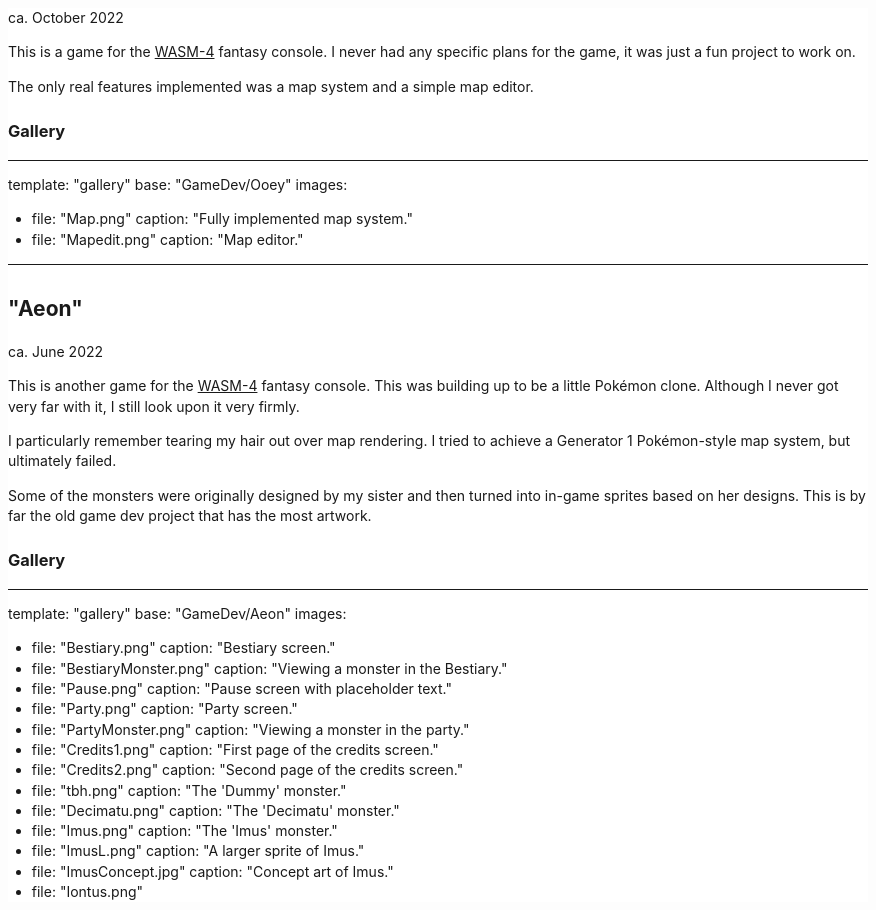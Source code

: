 ca. October 2022

This is a game for the [WASM-4] fantasy console. I never had any specific plans
for the game, it was just a fun project to work on.

The only real features implemented was a map system and a simple map editor.

### Gallery

---
template: "gallery"
base: "GameDev/Ooey"
images:
  - file: "Map.png"
    caption: "Fully implemented map system."
  - file: "Mapedit.png"
    caption: "Map editor."
---

## "Aeon"

ca. June 2022

This is another game for the [WASM-4] fantasy console. This was building up to
be a little Pokémon clone. Although I never got very far with it, I still look
upon it very firmly.

I particularly remember tearing my hair out over map rendering. I tried to
achieve a Generator 1 Pokémon-style map system, but ultimately failed.

Some of the monsters were originally designed by my sister and then turned into
in-game sprites based on her designs. This is by far the old game dev project
that has the most artwork.

### Gallery

---
template: "gallery"
base: "GameDev/Aeon"
images:
  - file: "Bestiary.png"
    caption: "Bestiary screen."
  - file: "BestiaryMonster.png"
    caption: "Viewing a monster in the Bestiary."
  - file: "Pause.png"
    caption: "Pause screen with placeholder text."
  - file: "Party.png"
    caption: "Party screen."
  - file: "PartyMonster.png"
    caption: "Viewing a monster in the party."
  - file: "Credits1.png"
    caption: "First page of the credits screen."
  - file: "Credits2.png"
    caption: "Second page of the credits screen."
  - file: "tbh.png"
    caption: "The 'Dummy' monster."
  - file: "Decimatu.png"
    caption: "The 'Decimatu' monster."
  - file: "Imus.png"
    caption: "The 'Imus' monster."
  - file: "ImusL.png"
    caption: "A larger sprite of Imus."
  - file: "ImusConcept.jpg"
    caption: "Concept art of Imus."
  - file: "Iontus.png"

[nwge]: /project/nwge
[WASM-4]: https://wasm4.org/
[Godot]: https://godotengine.org/
[FNAF]: https://en.wikipedia.org/wiki/Five_Nights_at_Freddy%27s
[Clickteam Fusion]: https://www.clickteam.com/clickteam-fusion-2-5
[Haxe Flixel]: https://haxeflixel.com/
[2Fort]: https://en.wikipedia.org/wiki/Team_Fortress_2
[Team Fortress 2]: https://en.wikipedia.org/wiki/Team_Fortress_2
[Manitch]: /character/Manitch
[Shitting Bricks Simulator 2024]: /project/sbs2024